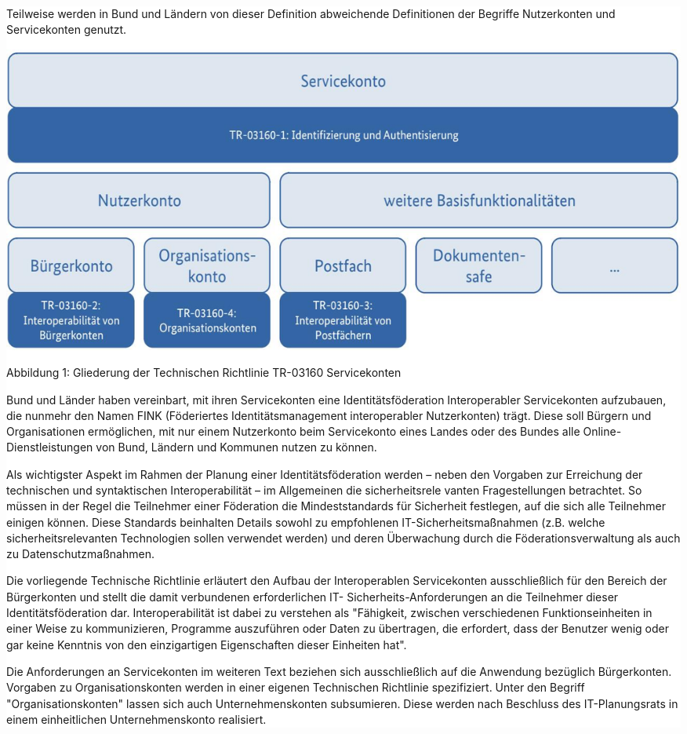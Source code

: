 Teilweise werden in Bund und Ländern von dieser Definition abweichende Definitionen der Begriffe Nutzerkonten und Servicekonten genutzt.

![](_page_4_Figure_5.jpeg)

Abbildung 1: Gliederung der Technischen Richtlinie TR-03160 Servicekonten

Bund und Länder haben vereinbart, mit ihren Servicekonten eine Identitätsföderation Interoperabler Servicekonten aufzubauen, die nunmehr den Namen FINK (Föderiertes Identitätsmanagement interoperabler Nutzerkonten) trägt. Diese soll Bürgern und Organisationen ermöglichen, mit nur einem Nutzerkonto beim Servicekonto eines Landes oder des Bundes alle Online-Dienstleistungen von Bund, Ländern und Kommunen nutzen zu können.

Als wichtigster Aspekt im Rahmen der Planung einer Identitätsföderation werden – neben den Vorgaben zur Erreichung der technischen und syntaktischen Interoperabilität – im Allgemeinen die sicherheitsrele vanten Fragestellungen betrachtet. So müssen in der Regel die Teilnehmer einer Föderation die Mindeststandards für Sicherheit festlegen, auf die sich alle Teilnehmer einigen können. Diese Standards beinhalten Details sowohl zu empfohlenen IT-Sicherheitsmaßnahmen (z.B. welche sicherheitsrelevanten Technologien sollen verwendet werden) und deren Überwachung durch die Föderationsverwaltung als auch zu Datenschutzmaßnahmen.

Die vorliegende Technische Richtlinie erläutert den Aufbau der Interoperablen Servicekonten ausschließlich für den Bereich der Bürgerkonten und stellt die damit verbundenen erforderlichen IT- Sicherheits-Anforderungen an die Teilnehmer dieser Identitätsföderation dar. Interoperabilität ist dabei zu verstehen als "Fähigkeit, zwischen verschiedenen Funktionseinheiten in einer Weise zu kommunizieren, Programme auszuführen oder Daten zu übertragen, die erfordert, dass der Benutzer wenig oder gar keine Kenntnis von den einzigartigen Eigenschaften dieser Einheiten hat".

Die Anforderungen an Servicekonten im weiteren Text beziehen sich ausschließlich auf die Anwendung bezüglich Bürgerkonten. Vorgaben zu Organisationskonten werden in einer eigenen Technischen Richtlinie spezifiziert. Unter den Begriff "Organisationskonten" lassen sich auch Unternehmenskonten subsumieren. Diese werden nach Beschluss des IT-Planungsrats in einem einheitlichen Unternehmenskonto realisiert.
